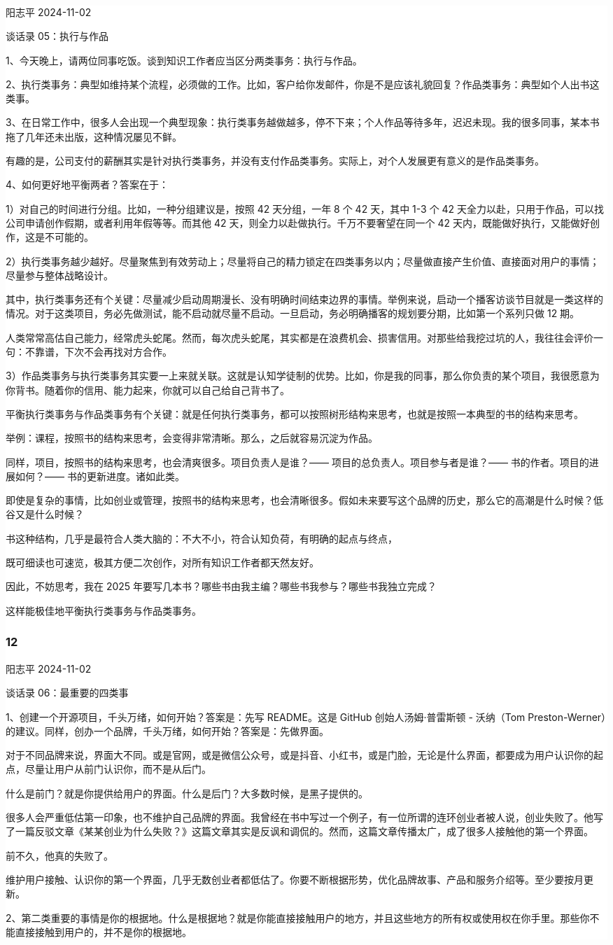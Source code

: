 阳志平 2024-11-02

谈话录 05：执行与作品

1、今天晚上，请两位同事吃饭。谈到知识工作者应当区分两类事务：执行与作品。

2、执行类事务：典型如维持某个流程，必须做的工作。比如，客户给你发邮件，你是不是应该礼貌回复？作品类事务：典型如个人出书这类事。

3、在日常工作中，很多人会出现一个典型现象：执行类事务越做越多，停不下来；个人作品等待多年，迟迟未现。我的很多同事，某本书拖了几年还未出版，这种情况屡见不鲜。

有趣的是，公司支付的薪酬其实是针对执行类事务，并没有支付作品类事务。实际上，对个人发展更有意义的是作品类事务。

4、如何更好地平衡两者？答案在于：

1）对自己的时间进行分组。比如，一种分组建议是，按照 42 天分组，一年 8 个 42 天，其中 1-3 个 42 天全力以赴，只用于作品，可以找公司申请创作假期，或者利用年假等等。而其他 42 天，则全力以赴做执行。千万不要奢望在同一个 42 天内，既能做好执行，又能做好创作，这是不可能的。

2）执行类事务越少越好。尽量聚焦到有效劳动上；尽量将自己的精力锁定在四类事务以内；尽量做直接产生价值、直接面对用户的事情；尽量参与整体战略设计。

其中，执行类事务还有个关键：尽量减少启动周期漫长、没有明确时间结束边界的事情。举例来说，启动一个播客访谈节目就是一类这样的情况。对于这类项目，务必先做测试，能不启动就尽量不启动。一旦启动，务必明确播客的规划要分期，比如第一个系列只做 12 期。

人类常常高估自己能力，经常虎头蛇尾。然而，每次虎头蛇尾，其实都是在浪费机会、损害信用。对那些给我挖过坑的人，我往往会评价一句：不靠谱，下次不会再找对方合作。

3）作品类事务与执行类事务其实要一上来就关联。这就是认知学徒制的优势。比如，你是我的同事，那么你负责的某个项目，我很愿意为你背书。随着你的信用、能力起来，你就可以自己给自己背书了。

平衡执行类事务与作品类事务有个关键：就是任何执行类事务，都可以按照树形结构来思考，也就是按照一本典型的书的结构来思考。

举例：课程，按照书的结构来思考，会变得非常清晰。那么，之后就容易沉淀为作品。

同样，项目，按照书的结构来思考，也会清爽很多。项目负责人是谁？—— 项目的总负责人。项目参与者是谁？—— 书的作者。项目的进展如何？—— 书的更新进度。诸如此类。

即使是复杂的事情，比如创业或管理，按照书的结构来思考，也会清晰很多。假如未来要写这个品牌的历史，那么它的高潮是什么时候？低谷又是什么时候？

书这种结构，几乎是最符合人类大脑的：不大不小，符合认知负荷，有明确的起点与终点，

既可细读也可速览，极其方便二次创作，对所有知识工作者都天然友好。

因此，不妨思考，我在 2025 年要写几本书？哪些书由我主编？哪些书我参与？哪些书我独立完成？

这样能极佳地平衡执行类事务与作品类事务。

### 12

阳志平 2024-11-02

谈话录 06：最重要的四类事

1、创建一个开源项目，千头万绪，如何开始？答案是：先写 README。这是 GitHub 创始人汤姆·普雷斯顿 - 沃纳（Tom Preston-Werner）的建议。同样，创办一个品牌，千头万绪，如何开始？答案是：先做界面。

对于不同品牌来说，界面大不同。或是官网，或是微信公众号，或是抖音、小红书，或是门脸，无论是什么界面，都要成为用户认识你的起点，尽量让用户从前门认识你，而不是从后门。

什么是前门？就是你提供给用户的界面。什么是后门？大多数时候，是黑子提供的。

很多人会严重低估第一印象，也不维护自己品牌的界面。我曾经在书中写过一个例子，有一位所谓的连环创业者被人说，创业失败了。他写了一篇反驳文章《某某创业为什么失败？》这篇文章其实是反讽和调侃的。然而，这篇文章传播太广，成了很多人接触他的第一个界面。

前不久，他真的失败了。

维护用户接触、认识你的第一个界面，几乎无数创业者都低估了。你要不断根据形势，优化品牌故事、产品和服务介绍等。至少要按月更新。

2、第二类重要的事情是你的根据地。什么是根据地？就是你能直接接触用户的地方，并且这些地方的所有权或使用权在你手里。那些你不能直接接触到用户的，并不是你的根据地。

